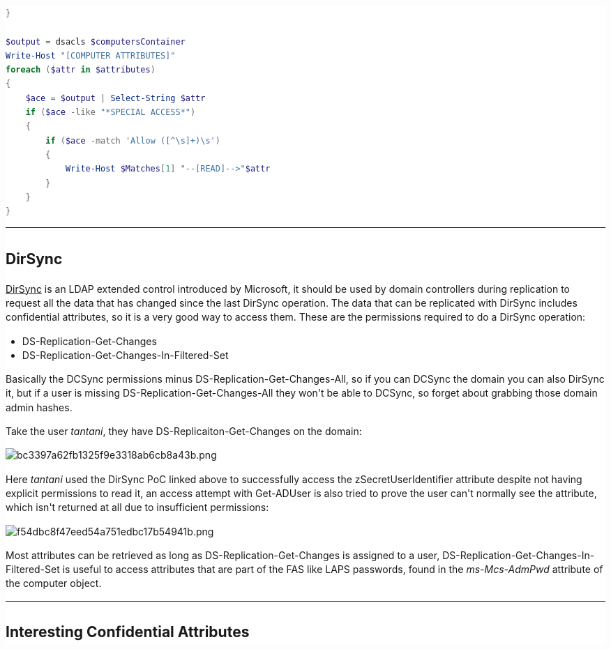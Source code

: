 ```powershell
}

$output = dsacls $computersContainer
Write-Host "[COMPUTER ATTRIBUTES]"
foreach ($attr in $attributes)
{
    $ace = $output | Select-String $attr
    if ($ace -like "*SPECIAL ACCESS*")
    {
        if ($ace -match 'Allow ([^\s]+)\s')
        {
            Write-Host $Matches[1] "--[READ]-->"$attr
        }
    }
}
```


---

## **DirSync**

[DirSync](https://simondotsh.com/infosec/2022/07/11/dirsync.html) is an LDAP extended control introduced by Microsoft, it should be used by domain controllers during replication to request all the data that has changed since the last DirSync operation. The data that can be replicated with DirSync includes confidential attributes, so it is a very good way to access them. These are the permissions required to do a DirSync operation:
- DS-Replication-Get-Changes
- DS-Replication-Get-Changes-In-Filtered-Set

Basically the DCSync permissions minus DS-Replication-Get-Changes-All, so if you can DCSync the domain you can also DirSync it, but if a user is missing DS-Replication-Get-Changes-All they won't be able to DCSync, so forget about grabbing those domain admin hashes.

Take the user *tantani*, they have DS-Replicaiton-Get-Changes on the domain:

![bc3397a62fb1325f9e3318ab6cb8a43b.png](/_resources/bc3397a62fb1325f9e3318ab6cb8a43b.png)

Here *tantani* used the DirSync PoC linked above to successfully access the zSecretUserIdentifier attribute despite not having explicit permissions to read it, an access attempt with Get-ADUser is also tried to prove the user can't normally see the attribute, which isn't returned at all due to insufficient permissions:

![f54dbc8f47eed54a751edbc17b54941b.png](/_resources/f54dbc8f47eed54a751edbc17b54941b.png)

Most attributes can be retrieved as long as DS-Replication-Get-Changes is assigned to a user, DS-Replication-Get-Changes-In-Filtered-Set is useful to access attributes that are part of the FAS like LAPS passwords, found in the *ms-Mcs-AdmPwd* attribute of the computer object.

---

## **Interesting Confidential Attributes**
